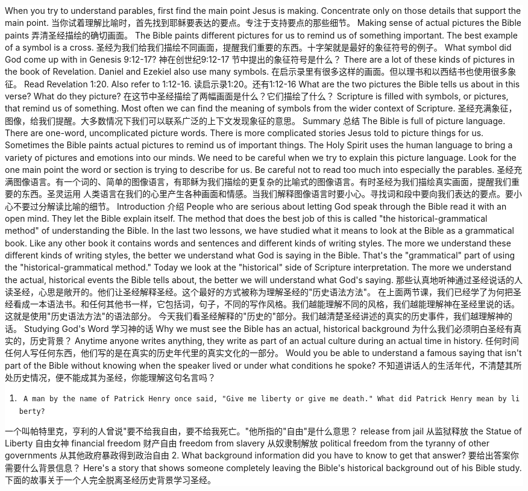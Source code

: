 When you try to understand  parables, first find the main point Jesus is making. Concentrate  only on those details that support the main point.
当你试着理解比喻时，首先找到耶稣要表达的要点。专注于支持要点的那些细节。
Making sense of actual pictures the Bible paints 弄清圣经描绘的确切画面。
The Bible paints different pictures for us to remind us of something important. The best example of a symbol is a cross.
圣经为我们给我们描绘不同画面，提醒我们重要的东西。十字架就是最好的象征符号的例子。
What symbol did God come up with in Genesis 9:12-17?
神在创世纪9:12-17 节中提出的象征符号是什么？
There are a lot of these kinds of pictures in the book of Revelation. Daniel and Ezekiel also use many symbols.
在启示录里有很多这样的画面。但以理书和以西结书也使用很多象征。
Read Revelation 1:20. Also refer to 1:12-16. 读启示录1:20。还有1:12-16
What are the two pictures the Bible tells us about in this verse? What do they picture?
在这节中圣经描绘了两幅画面是什么？它们描绘了什么？
Scripture is filled with symbols, or pictures, that remind us of something. Most often we can find the meaning of symbols from the wider context of Scripture.
圣经充满象征，图像，给我们提醒。大多数情况下我们可以联系广泛的上下文发现象征的意思。
Summary 总结
The Bible is full of picture language. There are one-word, uncomplicated picture words.  There is more complicated stories Jesus told to picture things for us. Sometimes the Bible paints actual pictures to remind us of important things. The Holy Spirit uses the human language to bring a variety of pictures and emotions into our minds. We need to be careful when we try to explain this picture language. Look for the one main point the word or section is trying to describe for us. Be careful not to read too much into especially the parables.
圣经充满图像语言。有一个词的、简单的图像语言，有耶稣为我们描绘的更复杂的比喻式的图像语言。有时圣经为我们描绘真实画面，提醒我们重要的东西。圣灵运用 人类语言在我们的心里产生各种画面和情感。当我们解释图像语言时要小心。寻找词和段中要向我们表达的要点。要小心不要过分解读比喻的细节。
Introduction 介绍
People who are serious about letting God speak through the Bible read it with an open mind. They let the Bible explain itself. The method that does the best job of this is called "the historical-grammatical method" of understanding the Bible.
In the last two lessons, we have studied what it means to look at the Bible as a grammatical book. Like any other book it contains words and sentences and different kinds of writing styles. The more we understand these different kinds of writing styles, the better we understand what God is saying in the Bible. That's the "grammatical" part of using the "historical-grammatical method."
Today we look at the "historical" side of Scripture interpretation. The more we understand the actual, historical events the Bible tells about, the better we will understand what God's saying.
那些认真地听神通过圣经说话的人读圣经，心思是敞开的。他们让圣经解释圣经。这个最好的方式被称为理解圣经的"历史语法方法"。
在上面两节课，我们已经学了为何把圣经看成一本语法书。和任何其他书一样，它包括词，句子，不同的写作风格。我们越能理解不同的风格，我们越能理解神在圣经里说的话。这就是使用"历史语法方法"的语法部分。
今天我们看圣经解释的"历史的"部分。我们越清楚圣经讲述的真实的历史事件，我们越理解神的话。
Studying God's Word 学习神的话
Why we must see the Bible has an actual, historical background
为什么我们必须明白圣经有真实的，历史背景？
Anytime anyone writes anything, they write as part of an actual culture during an actual time in history.
任何时间任何人写任何东西，他们写的是在真实的历史年代里的真实文化的一部分。
Would you be able to understand a famous saying that isn't part of the Bible without knowing when the speaker lived or under what conditions he spoke?
不知道讲话人的生活年代，不清楚其所处历史情况，便不能成其为圣经，你能理解这句名言吗？
1.      A man by the name of Patrick Henry once said, "Give me liberty or give me death." What did Patrick Henry mean by liberty?
一个叫帕特里克，亨利的人曾说"要不给我自由，要不给我死亡。"他所指的"自由"是什么意思？
release from jail 从监狱释放
the Statue of Liberty 自由女神
financial freedom 财产自由
freedom from slavery 从奴隶制解放
political freedom from the tyranny of other governments 从其他政府暴政得到政治自由
2.      What background information did you have to know to get that answer?
要给出答案你需要什么背景信息？
Here's a story that shows someone completely leaving the Bible's historical background out of his Bible study.
下面的故事关于一个人完全脱离圣经历史背景学习圣经。